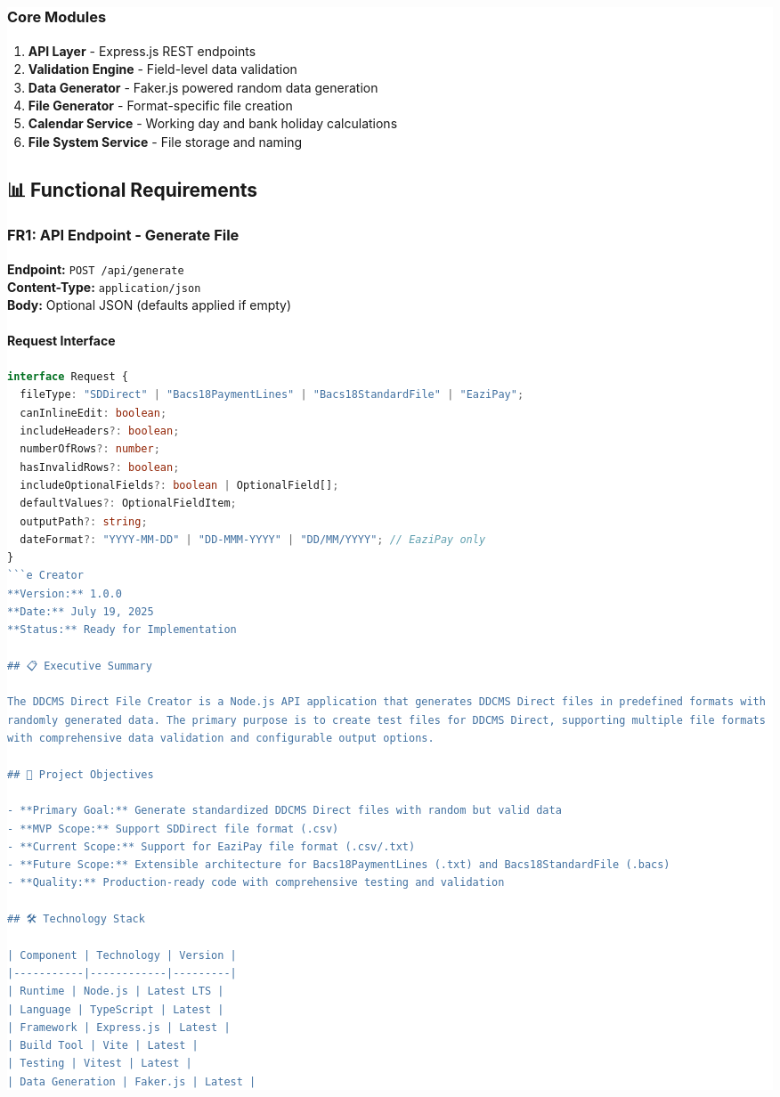 ```
```

### Core Modules

1. **API Layer** - Express.js REST endpoints
2. **Validation Engine** - Field-level data validation
3. **Data Generator** - Faker.js powered random data generation
4. **File Generator** - Format-specific file creation
5. **Calendar Service** - Working day and bank holiday calculations
6. **File System Service** - File storage and naming

## 📊 Functional Requirements

### FR1: API Endpoint - Generate File

**Endpoint:** `POST /api/generate`  
**Content-Type:** `application/json`  
**Body:** Optional JSON (defaults applied if empty)

#### Request Interface
```typescript
interface Request {
  fileType: "SDDirect" | "Bacs18PaymentLines" | "Bacs18StandardFile" | "EaziPay";
  canInlineEdit: boolean;
  includeHeaders?: boolean;
  numberOfRows?: number;
  hasInvalidRows?: boolean;
  includeOptionalFields?: boolean | OptionalField[];
  defaultValues?: OptionalFieldItem;
  outputPath?: string;
  dateFormat?: "YYYY-MM-DD" | "DD-MMM-YYYY" | "DD/MM/YYYY"; // EaziPay only
}
```e Creator  
**Version:** 1.0.0  
**Date:** July 19, 2025  
**Status:** Ready for Implementation  

## 📋 Executive Summary

The DDCMS Direct File Creator is a Node.js API application that generates DDCMS Direct files in predefined formats with randomly generated data. The primary purpose is to create test files for DDCMS Direct, supporting multiple file formats with comprehensive data validation and configurable output options.

## 🎯 Project Objectives

- **Primary Goal:** Generate standardized DDCMS Direct files with random but valid data
- **MVP Scope:** Support SDDirect file format (.csv)
- **Current Scope:** Support for EaziPay file format (.csv/.txt)
- **Future Scope:** Extensible architecture for Bacs18PaymentLines (.txt) and Bacs18StandardFile (.bacs)
- **Quality:** Production-ready code with comprehensive testing and validation

## 🛠 Technology Stack

| Component | Technology | Version |
|-----------|------------|---------|
| Runtime | Node.js | Latest LTS |
| Language | TypeScript | Latest |
| Framework | Express.js | Latest |
| Build Tool | Vite | Latest |
| Testing | Vitest | Latest |
| Data Generation | Faker.js | Latest |
```